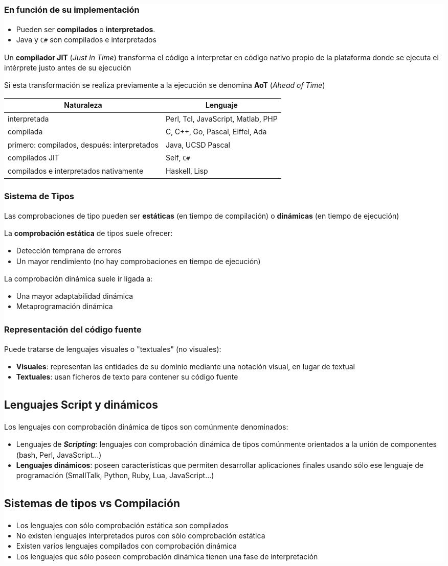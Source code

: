 ### En función de su implementación

- Pueden ser **compilados** o **interpretados**.
- Java y `C#` son compilados e interpretados

Un **compilador JIT** (*Just In Time*) transforma el código a interpretar en código nativo propio de la plataforma donde se ejecuta el intérprete justo antes de su ejecución

Si esta transformación se realiza previamente a la ejecución se denomina **AoT** (*Ahead of Time*) 


| Naturaleza                                  | Lenguaje                           |
| ------------------------------------------- | ---------------------------------- |
| interpretada                                | Perl, Tcl, JavaScript, Matlab, PHP |
| compilada                                   | C, C++, Go, Pascal, Eiffel, Ada    |
| primero: compilados, después: interpretados | Java, UCSD Pascal                  |
| compilados JIT                              | Self, `C#`                         |
| compilados e interpretados nativamente      | Haskell, Lisp                      |

### Sistema de Tipos

Las comprobaciones de tipo pueden ser **estáticas** (en tiempo de compilación) o **dinámicas** (en tiempo de ejecución)

La **comprobación estática** de tipos suele ofrecer:
- Detección temprana de errores
- Un mayor rendimiento (no hay comprobaciones en tiempo de ejecución)

La comprobación dinámica suele ir ligada a:
- Una mayor adaptabilidad dinámica
- Metaprogramación dinámica

### Representación del código fuente

Puede tratarse de lenguajes visuales o "textuales" (no visuales):
- **Visuales**: representan las entidades de su dominio mediante una notación visual, en lugar de textual
- **Textuales**: usan ficheros de texto para contener su código fuente

## Lenguajes Script y dinámicos

Los lenguajes con comprobación dinámica de tipos son comúnmente denominados:
- Lenguajes de ***Scripting***: lenguajes con comprobación dinámica de tipos comúnmente orientados a la unión de componentes (bash, Perl, JavaScript...)
- **Lenguajes dinámicos**: poseen características que permiten desarrollar aplicaciones finales usando sólo ese lenguaje de programación (SmallTalk, Python, Ruby, Lua, JavaScript...)

## Sistemas de tipos vs Compilación

- Los lenguajes con sólo comprobación estática son compilados
- No existen lenguajes interpretados puros con sólo comprobación estática
- Existen varios lenguajes compilados con comprobación dinámica
- Los lenguajes que sólo poseen comprobación dinámica tienen una fase de interpretación
